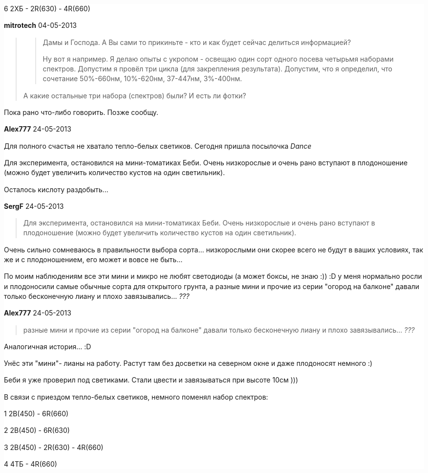 6 2ХБ - 2R(630) - 4R(660)


**mitrotech** 04-05-2013

> > Дамы и Господа. А Вы сами то прикиньте - кто и как будет сейчас делиться информацией?
> > 
> > Ну вот я например. Я делаю опыты с укропом - освещаю один сорт одного посева четырьмя наборами спектров. Допустим я провёл три цикла (для закрепления результата). Допустим, что я определил, что сочетание 50%-660нм, 10%-620нм, 37-447нм, 3%-400нм. 
> 
> 
> 
> А какие остальные три набора (спектров) были? И есть ли фотки?

Пока рано что-либо говорить. Позже сообщу.


**Alex777** 24-05-2013

Для полного счастья не хватало тепло-белых светиков. Сегодня пришла посылочка *Dance*

Для эксперимента, остановился на мини-томатиках Беби. Очень низкорослые и очень рано вступают в плодоношение (можно будет увеличить количество кустов на один светильник).

Осталось кислоту раздобыть...


**SergF** 24-05-2013

> Для эксперимента, остановился на мини-томатиках Беби. Очень низкорослые и очень рано вступают в плодоношение (можно будет увеличить количество кустов на один светильник).

Очень сильно сомневаюсь в правильности выбора сорта... низкорослыми они скорее всего не будут в ваших условиях, так же и с плодоношением, его может и вовсе не быть...

По моим наблюдениям все эти мини и микро не любят светодиоды (а может боксы, не знаю :)) :D у меня нормально росли и плодоносили самые обычные сорта для открытого грунта, а разные мини и прочие из серии "огород на балконе" давали только бесконечную лиану и плохо завязывались... *???* 


**Alex777** 24-05-2013

> разные мини и прочие из серии "огород на балконе" давали только бесконечную лиану и плохо завязывались... *???*

Аналогичная история... :D

Унёс эти "мини"- лианы на работу. Растут там без досветки на северном окне и даже плодоносят немного :)

Беби я уже проверил под светиками. Стали цвести и завязываться при высоте 10см )))

В связи с приездом тепло-белых светиков, немного поменял набор спектров:

1 2B(450) - 6R(660)

2 2B(450) - 6R(630)

3 2B(450) - 2R(630) - 4R(660)

4 4ТБ - 4R(660)

